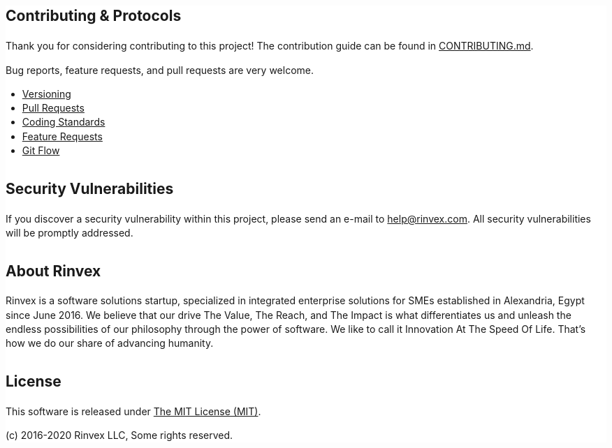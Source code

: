 
## Contributing & Protocols

Thank you for considering contributing to this project! The contribution guide can be found in [CONTRIBUTING.md](CONTRIBUTING.md).

Bug reports, feature requests, and pull requests are very welcome.

- [Versioning](CONTRIBUTING.md#versioning)
- [Pull Requests](CONTRIBUTING.md#pull-requests)
- [Coding Standards](CONTRIBUTING.md#coding-standards)
- [Feature Requests](CONTRIBUTING.md#feature-requests)
- [Git Flow](CONTRIBUTING.md#git-flow)


## Security Vulnerabilities

If you discover a security vulnerability within this project, please send an e-mail to [help@rinvex.com](help@rinvex.com). All security vulnerabilities will be promptly addressed.


## About Rinvex

Rinvex is a software solutions startup, specialized in integrated enterprise solutions for SMEs established in Alexandria, Egypt since June 2016. We believe that our drive The Value, The Reach, and The Impact is what differentiates us and unleash the endless possibilities of our philosophy through the power of software. We like to call it Innovation At The Speed Of Life. That’s how we do our share of advancing humanity.


## License

This software is released under [The MIT License (MIT)](LICENSE).

(c) 2016-2020 Rinvex LLC, Some rights reserved.
